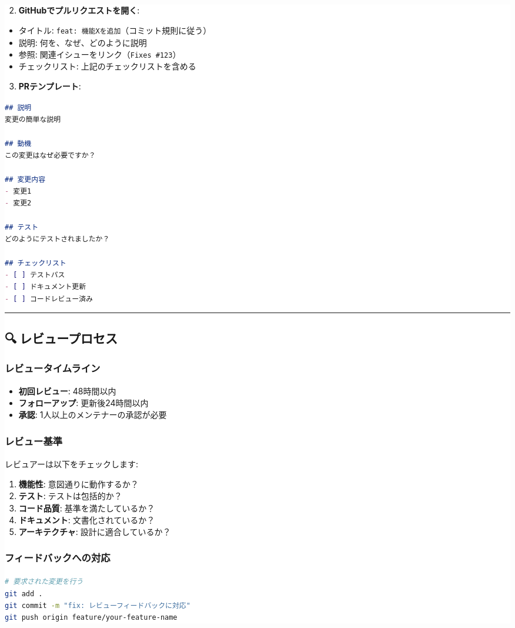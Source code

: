 2. **GitHubでプルリクエストを開く**:
- タイトル: `feat: 機能Xを追加`（コミット規則に従う）
- 説明: 何を、なぜ、どのように説明
- 参照: 関連イシューをリンク（`Fixes #123`）
- チェックリスト: 上記のチェックリストを含める

3. **PRテンプレート**:
```markdown
## 説明
変更の簡単な説明

## 動機
この変更はなぜ必要ですか？

## 変更内容
- 変更1
- 変更2

## テスト
どのようにテストされましたか？

## チェックリスト
- [ ] テストパス
- [ ] ドキュメント更新
- [ ] コードレビュー済み
```

---

## 🔍 レビュープロセス

### レビュータイムライン

- **初回レビュー**: 48時間以内
- **フォローアップ**: 更新後24時間以内
- **承認**: 1人以上のメンテナーの承認が必要

### レビュー基準

レビュアーは以下をチェックします:

1. **機能性**: 意図通りに動作するか？
2. **テスト**: テストは包括的か？
3. **コード品質**: 基準を満たしているか？
4. **ドキュメント**: 文書化されているか？
5. **アーキテクチャ**: 設計に適合しているか？

### フィードバックへの対応

```bash
# 要求された変更を行う
git add .
git commit -m "fix: レビューフィードバックに対応"
git push origin feature/your-feature-name
```
